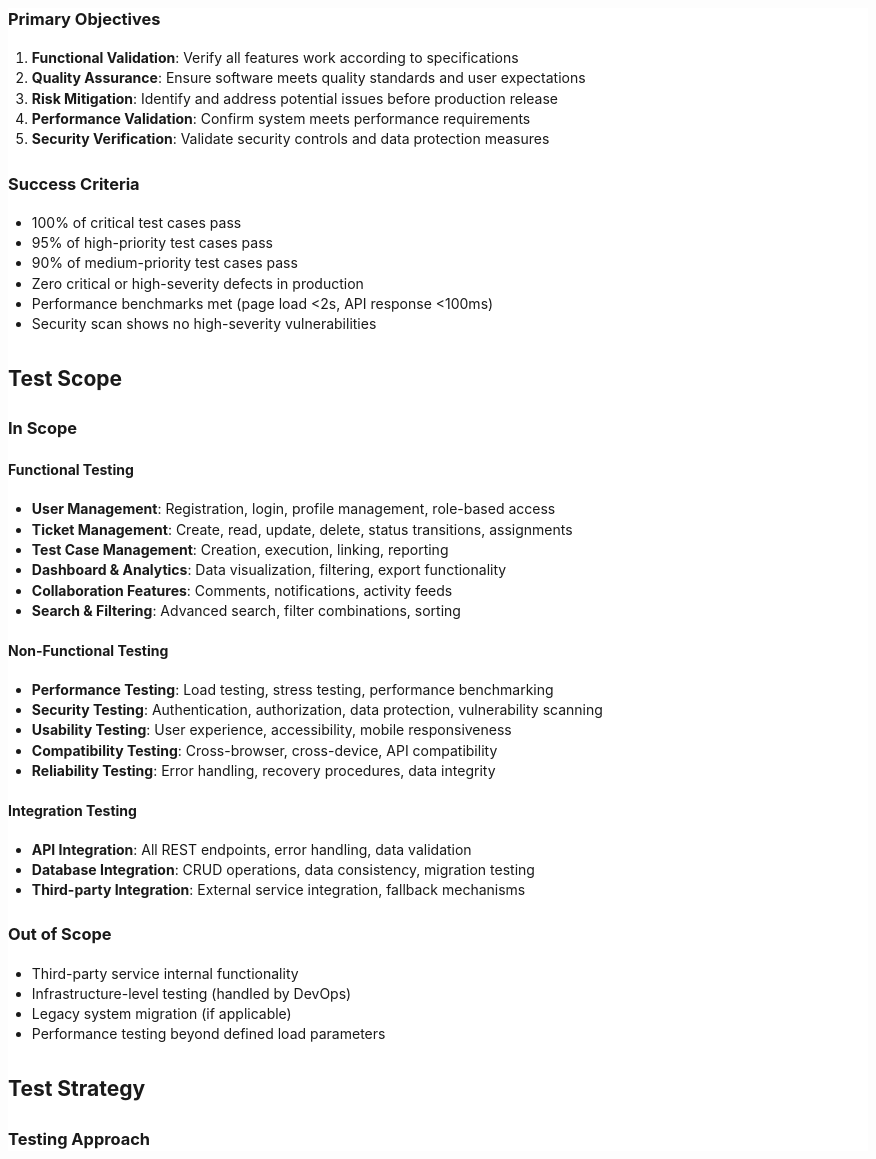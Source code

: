 ### Primary Objectives
1. **Functional Validation**: Verify all features work according to specifications
2. **Quality Assurance**: Ensure software meets quality standards and user expectations
3. **Risk Mitigation**: Identify and address potential issues before production release
4. **Performance Validation**: Confirm system meets performance requirements
5. **Security Verification**: Validate security controls and data protection measures

### Success Criteria
- 100% of critical test cases pass
- 95% of high-priority test cases pass
- 90% of medium-priority test cases pass
- Zero critical or high-severity defects in production
- Performance benchmarks met (page load <2s, API response <100ms)
- Security scan shows no high-severity vulnerabilities

## Test Scope

### In Scope

#### Functional Testing
- **User Management**: Registration, login, profile management, role-based access
- **Ticket Management**: Create, read, update, delete, status transitions, assignments
- **Test Case Management**: Creation, execution, linking, reporting
- **Dashboard & Analytics**: Data visualization, filtering, export functionality
- **Collaboration Features**: Comments, notifications, activity feeds
- **Search & Filtering**: Advanced search, filter combinations, sorting

#### Non-Functional Testing
- **Performance Testing**: Load testing, stress testing, performance benchmarking
- **Security Testing**: Authentication, authorization, data protection, vulnerability scanning
- **Usability Testing**: User experience, accessibility, mobile responsiveness
- **Compatibility Testing**: Cross-browser, cross-device, API compatibility
- **Reliability Testing**: Error handling, recovery procedures, data integrity

#### Integration Testing
- **API Integration**: All REST endpoints, error handling, data validation
- **Database Integration**: CRUD operations, data consistency, migration testing
- **Third-party Integration**: External service integration, fallback mechanisms

### Out of Scope
- Third-party service internal functionality
- Infrastructure-level testing (handled by DevOps)
- Legacy system migration (if applicable)
- Performance testing beyond defined load parameters

## Test Strategy

### Testing Approach
